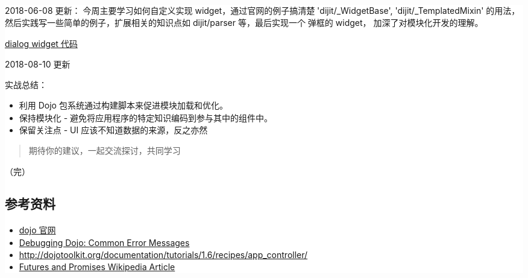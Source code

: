 2018-06-08 更新：
今周主要学习如何自定义实现 widget，通过官网的例子搞清楚 'dijit/\_WidgetBase', 'dijit/\_TemplatedMixin' 的用法，然后实践写一些简单的例子，扩展相关的知识点如 dijit/parser 等，最后实现一个 弹框的 widget， 加深了对模块化开发的理解。

[dialog widget 代码](https://github.com/Jecyu/framework-library-learning/blob/master/Dojo/assets/linjy/widget/DialogWidget.js)

2018-08-10 更新

实战总结：

- 利用 Dojo 包系统通过构建脚本来促进模块加载和优化。
- 保持模块化 - 避免将应用程序的特定知识编码到参与其中的组件中。
- 保留关注点 - UI 应该不知道数据的来源，反之亦然

> 期待你的建议，一起交流探讨，共同学习

（完）

## 参考资料

- [dojo 官网](http://dojotoolkit.org/documentation/#tutorials)
- [Debugging Dojo: Common Error Messages](https://www.sitepen.com/blog/2012/10/31/debugging-dojo-common-error-messages/)
- http://dojotoolkit.org/documentation/tutorials/1.6/recipes/app_controller/
- [Futures and Promises Wikipedia Article](https://en.wikipedia.org/wiki/Futures_and_promises)
